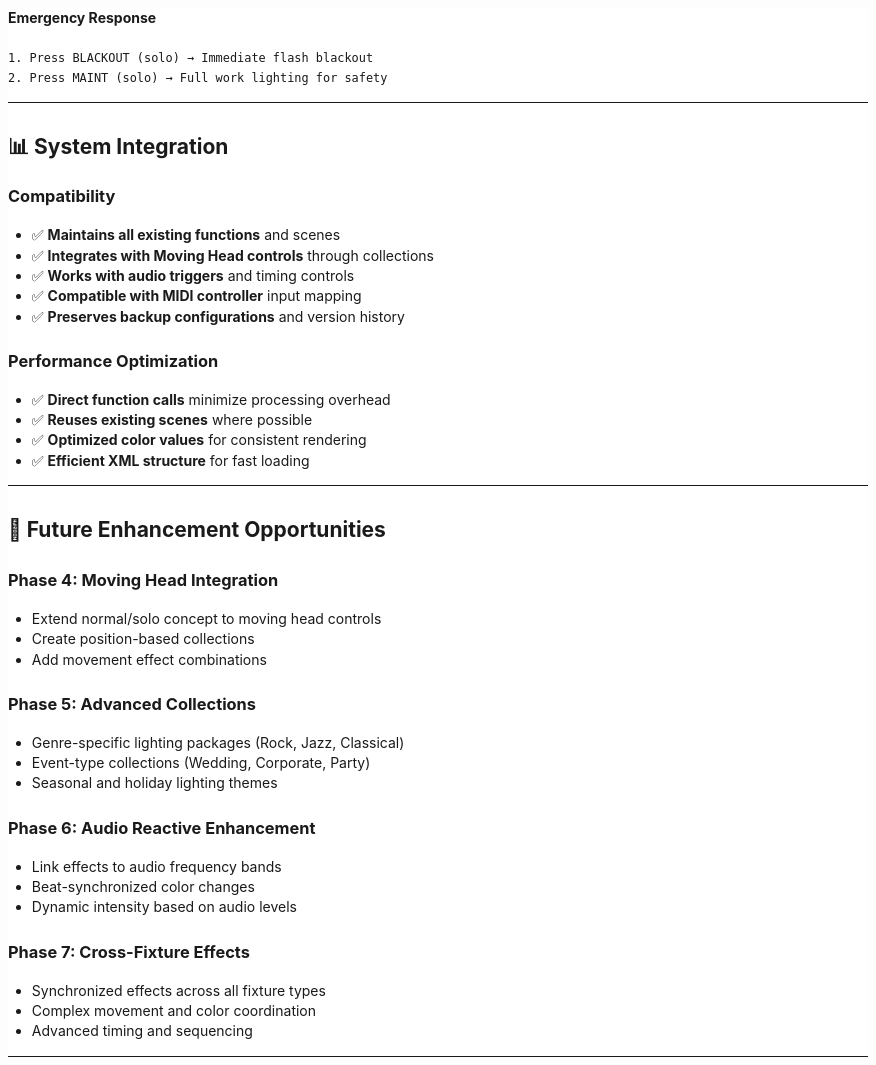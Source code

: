 #### **Emergency Response**
```
1. Press BLACKOUT (solo) → Immediate flash blackout
2. Press MAINT (solo) → Full work lighting for safety
```

---

## **📊 System Integration**

### **Compatibility**
- ✅ **Maintains all existing functions** and scenes
- ✅ **Integrates with Moving Head controls** through collections
- ✅ **Works with audio triggers** and timing controls
- ✅ **Compatible with MIDI controller** input mapping
- ✅ **Preserves backup configurations** and version history

### **Performance Optimization**
- ✅ **Direct function calls** minimize processing overhead
- ✅ **Reuses existing scenes** where possible
- ✅ **Optimized color values** for consistent rendering
- ✅ **Efficient XML structure** for fast loading

---

## **🔮 Future Enhancement Opportunities**

### **Phase 4: Moving Head Integration**
- Extend normal/solo concept to moving head controls
- Create position-based collections
- Add movement effect combinations

### **Phase 5: Advanced Collections**
- Genre-specific lighting packages (Rock, Jazz, Classical)
- Event-type collections (Wedding, Corporate, Party)
- Seasonal and holiday lighting themes

### **Phase 6: Audio Reactive Enhancement**
- Link effects to audio frequency bands
- Beat-synchronized color changes
- Dynamic intensity based on audio levels

### **Phase 7: Cross-Fixture Effects**
- Synchronized effects across all fixture types
- Complex movement and color coordination
- Advanced timing and sequencing

---
